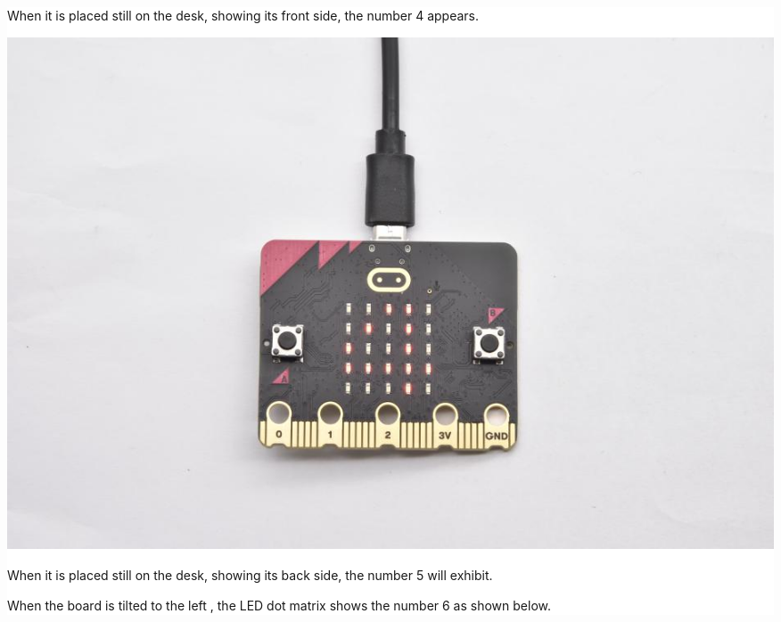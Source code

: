 When it is placed still on the desk, showing its front side, the number 4
appears.

![\_DSC3689](media/5797dd7be9a9c2d3226123e0c29db0bd.jpeg)

When it is placed still on the desk, showing its back side, the number 5 will
exhibit.

When the board is tilted to the left , the LED dot matrix shows the number 6 as
shown below.
